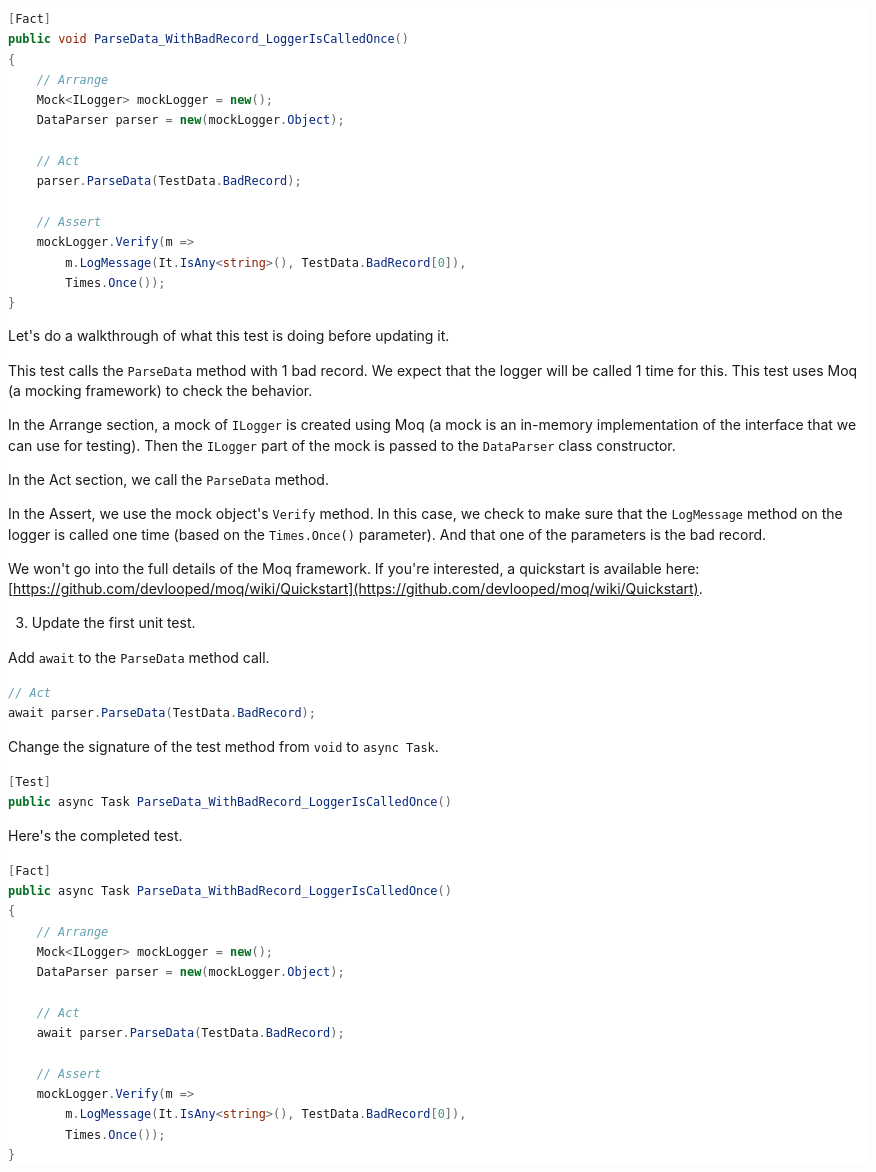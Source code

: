 ```csharp
[Fact]
public void ParseData_WithBadRecord_LoggerIsCalledOnce()
{
    // Arrange
    Mock<ILogger> mockLogger = new();
    DataParser parser = new(mockLogger.Object);

    // Act
    parser.ParseData(TestData.BadRecord);

    // Assert
    mockLogger.Verify(m =>
        m.LogMessage(It.IsAny<string>(), TestData.BadRecord[0]),
        Times.Once());
}
```

Let's do a walkthrough of what this test is doing before updating it.

This test calls the ```ParseData``` method with 1 bad record. We expect that the logger will be called 1 time for this. This test uses Moq (a mocking framework) to check the behavior.

In the Arrange section, a mock of ```ILogger``` is created using Moq (a mock is an in-memory implementation of the interface that we can use for testing). Then the ```ILogger``` part of the mock is passed to the ```DataParser``` class constructor.

In the Act section, we call the ```ParseData``` method.

In the Assert, we use the mock object's ```Verify``` method. In this case, we check to make sure that the ```LogMessage``` method on the logger is called one time (based on the ```Times.Once()``` parameter). And that one of the parameters is the bad record.

We won't go into the full details of the Moq framework. If you're interested, a quickstart is available here: [https://github.com/devlooped/moq/wiki/Quickstart](https://github.com/devlooped/moq/wiki/Quickstart).  

3. Update the first unit test.

Add ```await``` to the ```ParseData``` method call.

```csharp
// Act
await parser.ParseData(TestData.BadRecord);
```

Change the signature of the test method from ```void``` to ```async Task```.

```csharp
[Test]
public async Task ParseData_WithBadRecord_LoggerIsCalledOnce()
```

Here's the completed test.

```csharp
[Fact]
public async Task ParseData_WithBadRecord_LoggerIsCalledOnce()
{
    // Arrange
    Mock<ILogger> mockLogger = new();
    DataParser parser = new(mockLogger.Object);

    // Act
    await parser.ParseData(TestData.BadRecord);

    // Assert
    mockLogger.Verify(m =>
        m.LogMessage(It.IsAny<string>(), TestData.BadRecord[0]),
        Times.Once());
}
```